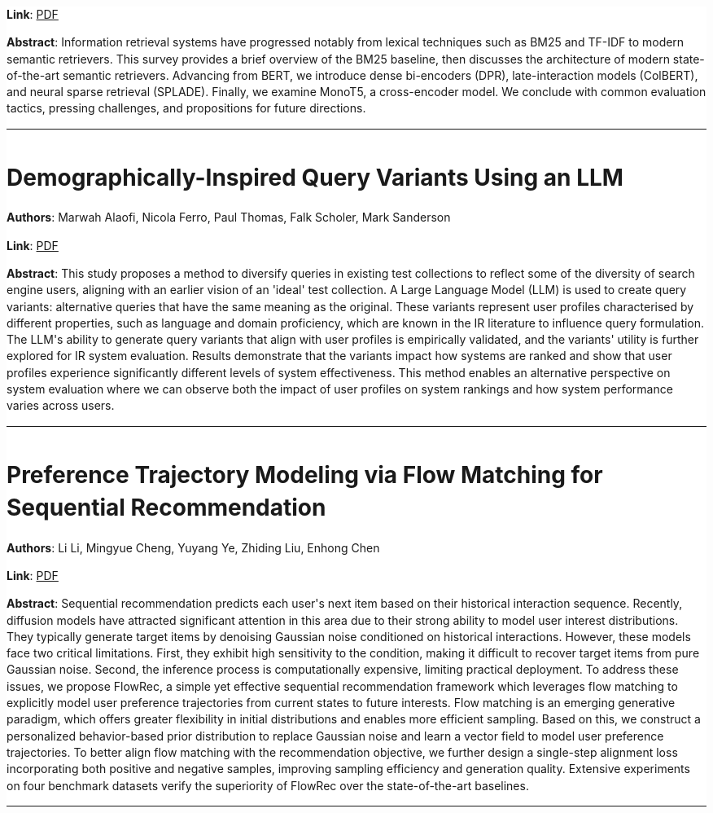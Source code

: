 **Link**: [PDF](https://arxiv.org/pdf/2508.17694)  

**Abstract**: Information retrieval systems have progressed notably from lexical techniques such as BM25 and TF-IDF to modern semantic retrievers. This survey provides a brief overview of the BM25 baseline, then discusses the architecture of modern state-of-the-art semantic retrievers. Advancing from BERT, we introduce dense bi-encoders (DPR), late-interaction models (ColBERT), and neural sparse retrieval (SPLADE). Finally, we examine MonoT5, a cross-encoder model. We conclude with common evaluation tactics, pressing challenges, and propositions for future directions. 

---
# Demographically-Inspired Query Variants Using an LLM 

**Authors**: Marwah Alaofi, Nicola Ferro, Paul Thomas, Falk Scholer, Mark Sanderson  

**Link**: [PDF](https://arxiv.org/pdf/2508.17644)  

**Abstract**: This study proposes a method to diversify queries in existing test collections to reflect some of the diversity of search engine users, aligning with an earlier vision of an 'ideal' test collection. A Large Language Model (LLM) is used to create query variants: alternative queries that have the same meaning as the original. These variants represent user profiles characterised by different properties, such as language and domain proficiency, which are known in the IR literature to influence query formulation.
The LLM's ability to generate query variants that align with user profiles is empirically validated, and the variants' utility is further explored for IR system evaluation. Results demonstrate that the variants impact how systems are ranked and show that user profiles experience significantly different levels of system effectiveness. This method enables an alternative perspective on system evaluation where we can observe both the impact of user profiles on system rankings and how system performance varies across users. 

---
# Preference Trajectory Modeling via Flow Matching for Sequential Recommendation 

**Authors**: Li Li, Mingyue Cheng, Yuyang Ye, Zhiding Liu, Enhong Chen  

**Link**: [PDF](https://arxiv.org/pdf/2508.17618)  

**Abstract**: Sequential recommendation predicts each user's next item based on their historical interaction sequence. Recently, diffusion models have attracted significant attention in this area due to their strong ability to model user interest distributions. They typically generate target items by denoising Gaussian noise conditioned on historical interactions. However, these models face two critical limitations. First, they exhibit high sensitivity to the condition, making it difficult to recover target items from pure Gaussian noise. Second, the inference process is computationally expensive, limiting practical deployment. To address these issues, we propose FlowRec, a simple yet effective sequential recommendation framework which leverages flow matching to explicitly model user preference trajectories from current states to future interests. Flow matching is an emerging generative paradigm, which offers greater flexibility in initial distributions and enables more efficient sampling. Based on this, we construct a personalized behavior-based prior distribution to replace Gaussian noise and learn a vector field to model user preference trajectories. To better align flow matching with the recommendation objective, we further design a single-step alignment loss incorporating both positive and negative samples, improving sampling efficiency and generation quality. Extensive experiments on four benchmark datasets verify the superiority of FlowRec over the state-of-the-art baselines. 

---